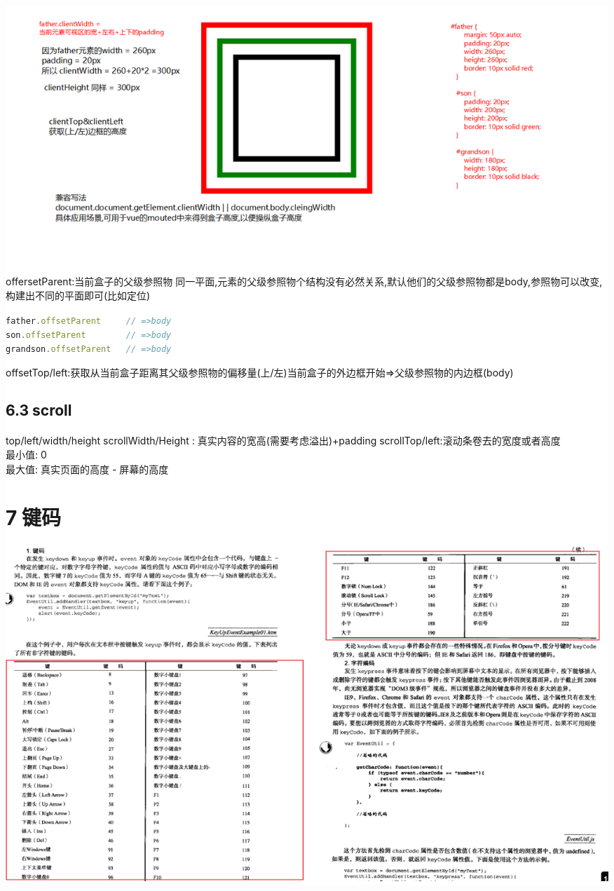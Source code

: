 <img src="https://github.com/FanYaoFan/JS_basics/blob/master/JS%E7%9A%84%E4%BA%8C%E4%B8%89%E4%BA%8B/4DOM/DOMimg/Client.png"></img>
offersetParent:当前盒子的父级参照物 
同一平面,元素的父级参照物个结构没有必然关系,默认他们的父级参照物都是body,参照物可以改变,构建出不同的平面即可(比如定位)
```JavaScript 
father.offsetParent     // =>body
son.offsetParent        // =>body
grandson.offsetParent   // =>body
```
offsetTop/left:获取从当前盒子距离其父级参照物的偏移量(上/左)当前盒子的外边框开始=>父级参照物的内边框(body)
## 6.3 scroll 
top/left/width/height
scrollWidth/Height : 真实内容的宽高(需要考虑溢出)+padding
scrollTop/left:滚动条卷去的宽度或者高度  
最小值: 0  
最大值: 真实页面的高度 - 屏幕的高度  
# 7  键码 
<img src="https://github.com/FanYaoFan/JS_basics/blob/master/JS%E7%9A%84%E4%BA%8C%E4%B8%89%E4%BA%8B/4DOM/DOMimg/keyCode.png"></img>

